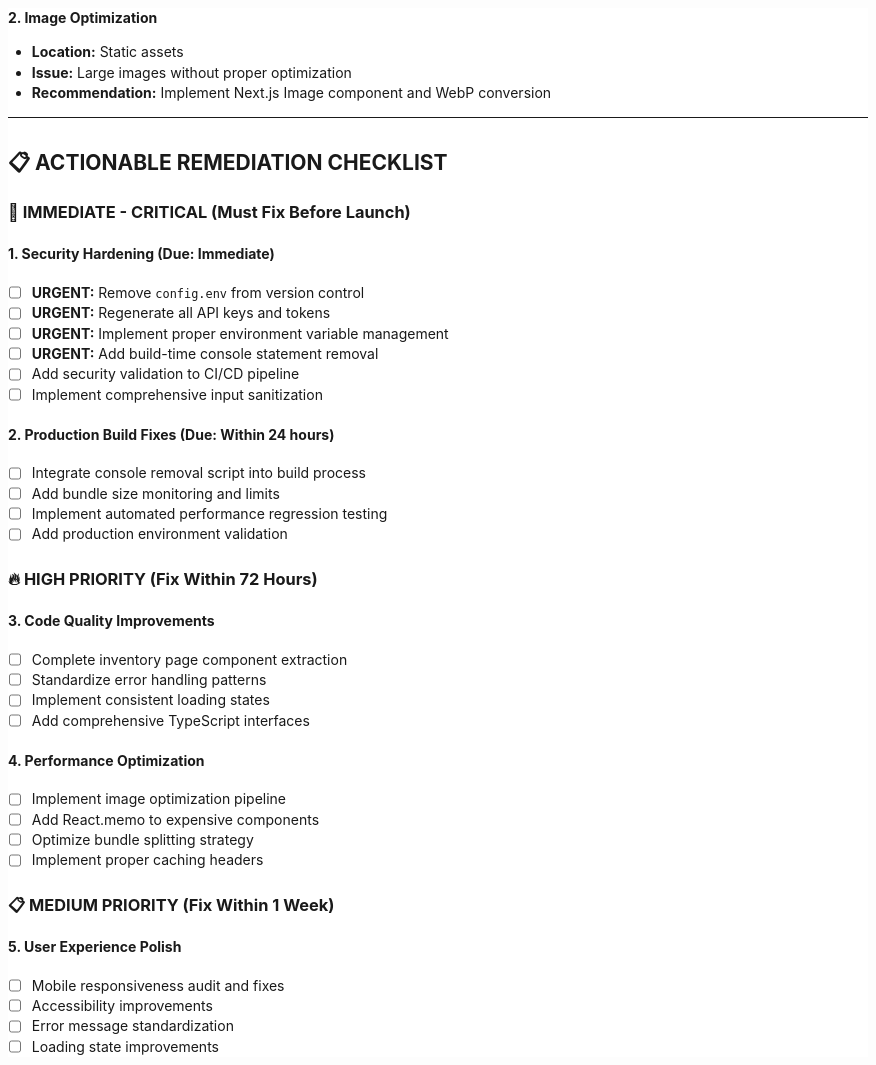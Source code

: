 **2. Image Optimization**

- **Location:** Static assets
- **Issue:** Large images without proper optimization
- **Recommendation:** Implement Next.js Image component and WebP conversion

---

## 📋 ACTIONABLE REMEDIATION CHECKLIST

### 🚨 **IMMEDIATE - CRITICAL (Must Fix Before Launch)**

#### 1. **Security Hardening** (Due: Immediate)

- [ ] **URGENT:** Remove `config.env` from version control
- [ ] **URGENT:** Regenerate all API keys and tokens
- [ ] **URGENT:** Implement proper environment variable management
- [ ] **URGENT:** Add build-time console statement removal
- [ ] Add security validation to CI/CD pipeline
- [ ] Implement comprehensive input sanitization

#### 2. **Production Build Fixes** (Due: Within 24 hours)

- [ ] Integrate console removal script into build process
- [ ] Add bundle size monitoring and limits
- [ ] Implement automated performance regression testing
- [ ] Add production environment validation

### 🔥 **HIGH PRIORITY (Fix Within 72 Hours)**

#### 3. **Code Quality Improvements**

- [ ] Complete inventory page component extraction
- [ ] Standardize error handling patterns
- [ ] Implement consistent loading states
- [ ] Add comprehensive TypeScript interfaces

#### 4. **Performance Optimization**

- [ ] Implement image optimization pipeline
- [ ] Add React.memo to expensive components
- [ ] Optimize bundle splitting strategy
- [ ] Implement proper caching headers

### 📋 **MEDIUM PRIORITY (Fix Within 1 Week)**

#### 5. **User Experience Polish**

- [ ] Mobile responsiveness audit and fixes
- [ ] Accessibility improvements
- [ ] Error message standardization
- [ ] Loading state improvements
